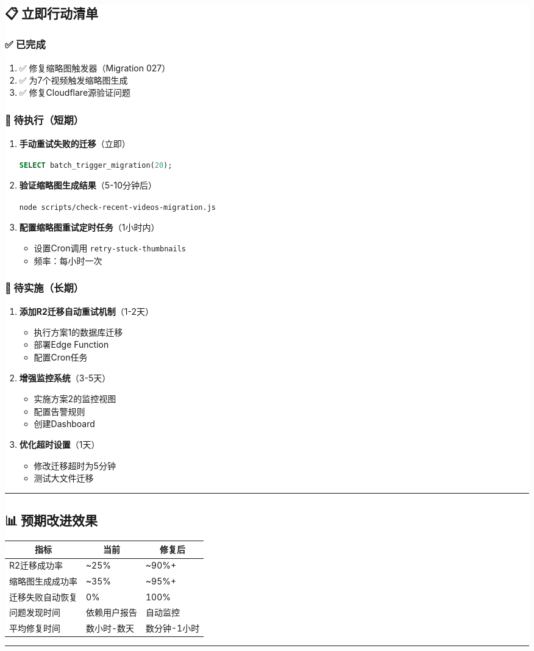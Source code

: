## 📋 立即行动清单

### ✅ 已完成
1. ✅ 修复缩略图触发器（Migration 027）
2. ✅ 为7个视频触发缩略图生成
3. ✅ 修复Cloudflare源验证问题

### 🔄 待执行（短期）

1. **手动重试失败的迁移**（立即）
   ```sql
   SELECT batch_trigger_migration(20);
   ```

2. **验证缩略图生成结果**（5-10分钟后）
   ```bash
   node scripts/check-recent-videos-migration.js
   ```

3. **配置缩略图重试定时任务**（1小时内）
   - 设置Cron调用 `retry-stuck-thumbnails`
   - 频率：每小时一次

### 📝 待实施（长期）

1. **添加R2迁移自动重试机制**（1-2天）
   - 执行方案1的数据库迁移
   - 部署Edge Function
   - 配置Cron任务

2. **增强监控系统**（3-5天）
   - 实施方案2的监控视图
   - 配置告警规则
   - 创建Dashboard

3. **优化超时设置**（1天）
   - 修改迁移超时为5分钟
   - 测试大文件迁移

---

## 📊 预期改进效果

| 指标 | 当前 | 修复后 |
|------|------|--------|
| R2迁移成功率 | ~25% | ~90%+ |
| 缩略图生成成功率 | ~35% | ~95%+ |
| 迁移失败自动恢复 | 0% | 100% |
| 问题发现时间 | 依赖用户报告 | 自动监控 |
| 平均修复时间 | 数小时-数天 | 数分钟-1小时 |

---
